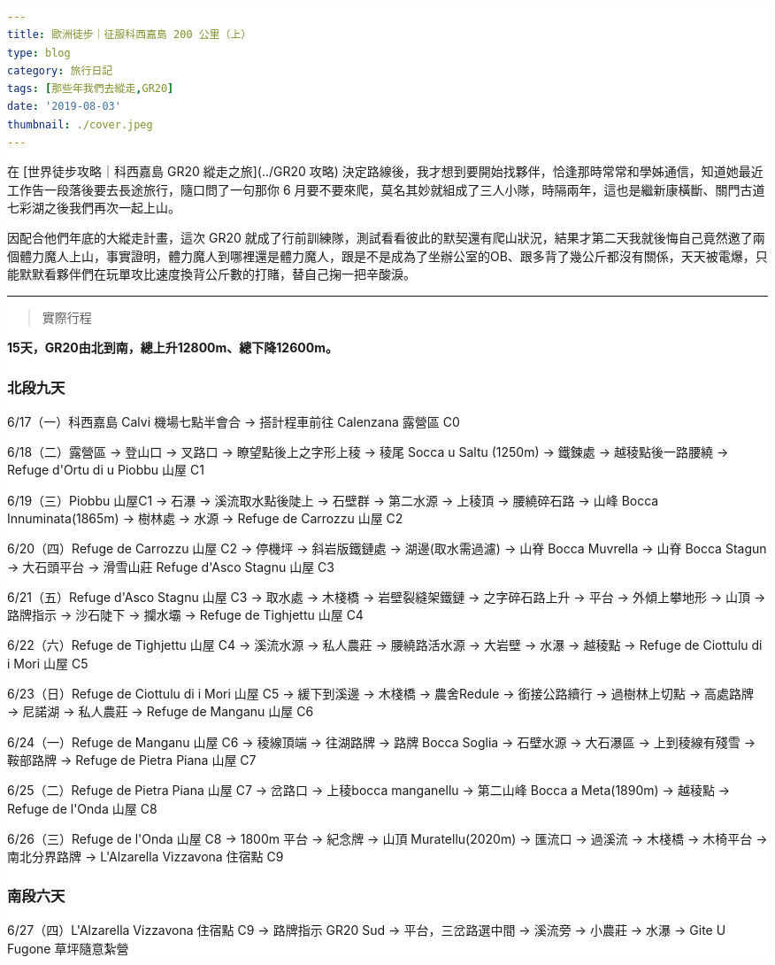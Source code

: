 ```yaml
---
title: 歐洲徒步｜征服科西嘉島 200 公里（上）
type: blog
category: 旅行日記
tags: [那些年我們去縱走,GR20]
date: '2019-08-03'
thumbnail: ./cover.jpeg
---
```

在 [世界徒步攻略｜科西嘉島 GR20 縱走之旅](../GR20 攻略) 決定路線後，我才想到要開始找夥伴，恰逢那時常常和學姊通信，知道她最近工作告一段落後要去長途旅行，隨口問了一句那你 6 月要不要來爬，莫名其妙就組成了三人小隊，時隔兩年，這也是繼新康橫斷、關門古道七彩湖之後我們再次一起上山。


因配合他們年底的大縱走計畫，這次 GR20 就成了行前訓練隊，測試看看彼此的默契還有爬山狀況，結果才第二天我就後悔自己竟然邀了兩個體力魔人上山，事實證明，體力魔人到哪裡還是體力魔人，跟是不是成為了坐辦公室的OB、跟多背了幾公斤都沒有關係，天天被電爆，只能默默看夥伴們在玩單攻比速度換背公斤數的打賭，替自己掬一把辛酸淚。

---

> 實際行程

**15天，GR20由北到南，總上升12800m、總下降12600m。**

### 北段九天

6/17（一）科西嘉島 Calvi 機場七點半會合 → 搭計程車前往 Calenzana 露營區 C0

6/18（二）露營區 → 登山口 → 叉路口 → 瞭望點後上之字形上稜 → 稜尾 Socca u Saltu (1250m) → 鐵鍊處 → 越稜點後一路腰繞 → Refuge d'Ortu di u Piobbu 山屋 C1

6/19（三）Piobbu 山屋C1 → 石瀑 → 溪流取水點後陡上 → 石壁群 → 第二水源 → 上稜頂 → 腰繞碎石路 → 山峰 Bocca Innuminata(1865m) → 樹林處 → 水源 → Refuge de Carrozzu 山屋 C2

6/20（四）Refuge de Carrozzu 山屋 C2 → 停機坪 → 斜岩版鐵鏈處 → 湖邊(取水需過濾) → 山脊 Bocca Muvrella → 山脊 Bocca Stagun → 大石頭平台 → 滑雪山莊 Refuge d'Asco Stagnu 山屋 C3

6/21（五）Refuge d'Asco Stagnu 山屋 C3 → 取水處 → 木棧橋 → 岩壁裂縫架鐵鏈 → 之字碎石路上升 → 平台 → 外傾上攀地形 → 山頂 → 路牌指示 → 沙石陡下 → 攔水壩 → Refuge de Tighjettu 山屋 C4

6/22（六）Refuge de Tighjettu 山屋 C4 → 溪流水源 → 私人農莊 → 腰繞路活水源 → 大岩壁 → 水瀑 → 越稜點 → Refuge de Ciottulu di i Mori 山屋 C5

6/23（日）Refuge de Ciottulu di i Mori 山屋 C5 → 緩下到溪邊 → 木棧橋 → 農舍Redule → 銜接公路續行 → 過樹林上切點 → 高處路牌 → 尼諾湖 → 私人農莊 → Refuge de Manganu 山屋 C6

6/24（一）Refuge de Manganu 山屋 C6 → 稜線頂端 → 往湖路牌 → 路牌 Bocca Soglia → 石壁水源 → 大石瀑區 → 上到稜線有殘雪 → 鞍部路牌 → Refuge de Pietra Piana 山屋 C7

6/25（二）Refuge de Pietra Piana 山屋 C7 → 岔路口 → 上稜bocca manganellu → 第二山峰 Bocca a Meta(1890m) → 越稜點 → Refuge de l'Onda 山屋 C8

6/26（三）Refuge de l'Onda 山屋 C8 → 1800m 平台 → 紀念牌 → 山頂 Muratellu(2020m) → 匯流口 → 過溪流 → 木棧橋 → 木椅平台 → 南北分界路牌 → L'Alzarella Vizzavona 住宿點 C9

### 南段六天

6/27（四）L'Alzarella Vizzavona 住宿點 C9 → 路牌指示 GR20 Sud → 平台，三岔路選中間 → 溪流旁 → 小農莊 → 水瀑 → Gite U Fugone 草坪隨意紮營
